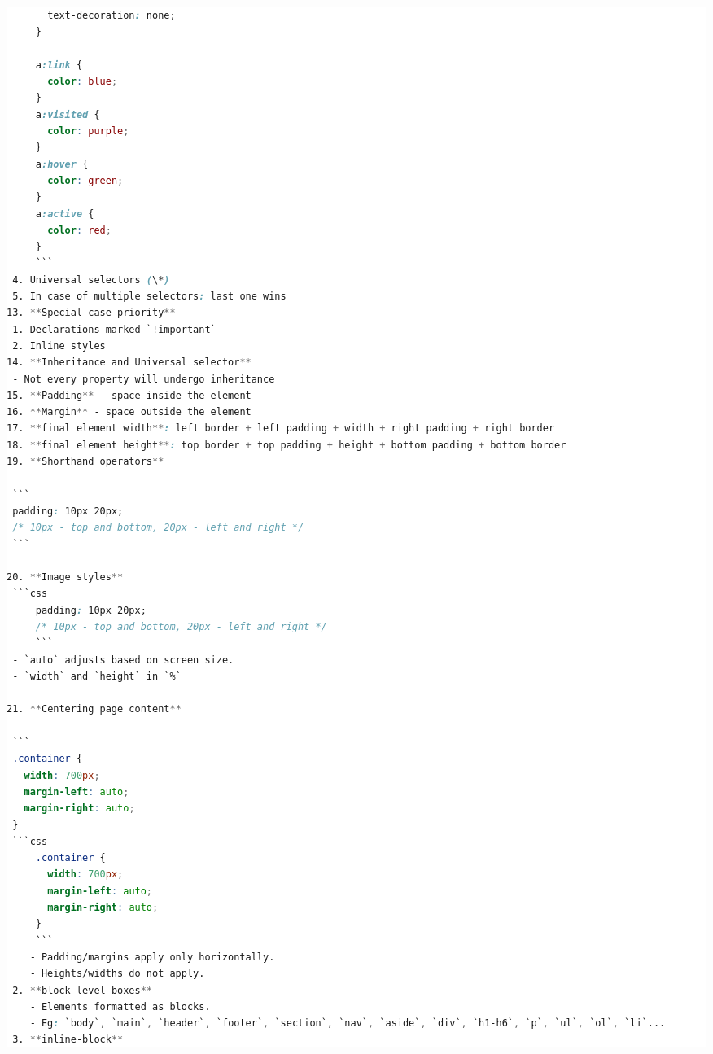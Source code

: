 ````css
       text-decoration: none;
     }

     a:link {
       color: blue;
     }
     a:visited {
       color: purple;
     }
     a:hover {
       color: green;
     }
     a:active {
       color: red;
     }
     ```
 4. Universal selectors (\*)
 5. In case of multiple selectors: last one wins
13. **Special case priority**
 1. Declarations marked `!important`
 2. Inline styles
14. **Inheritance and Universal selector**
 - Not every property will undergo inheritance
15. **Padding** - space inside the element
16. **Margin** - space outside the element
17. **final element width**: left border + left padding + width + right padding + right border
18. **final element height**: top border + top padding + height + bottom padding + bottom border
19. **Shorthand operators**

 ```
 padding: 10px 20px;
 /* 10px - top and bottom, 20px - left and right */
 ```

20. **Image styles**
 ```css
     padding: 10px 20px;
     /* 10px - top and bottom, 20px - left and right */
     ```
 - `auto` adjusts based on screen size.
 - `width` and `height` in `%`

21. **Centering page content**

 ```
 .container {
   width: 700px;
   margin-left: auto;
   margin-right: auto;
 }
 ```css
     .container {
       width: 700px;
       margin-left: auto;
       margin-right: auto;
     }
     ```
    - Padding/margins apply only horizontally.
    - Heights/widths do not apply.
 2. **block level boxes**
    - Elements formatted as blocks.
    - Eg: `body`, `main`, `header`, `footer`, `section`, `nav`, `aside`, `div`, `h1-h6`, `p`, `ul`, `ol`, `li`...
 3. **inline-block**
````